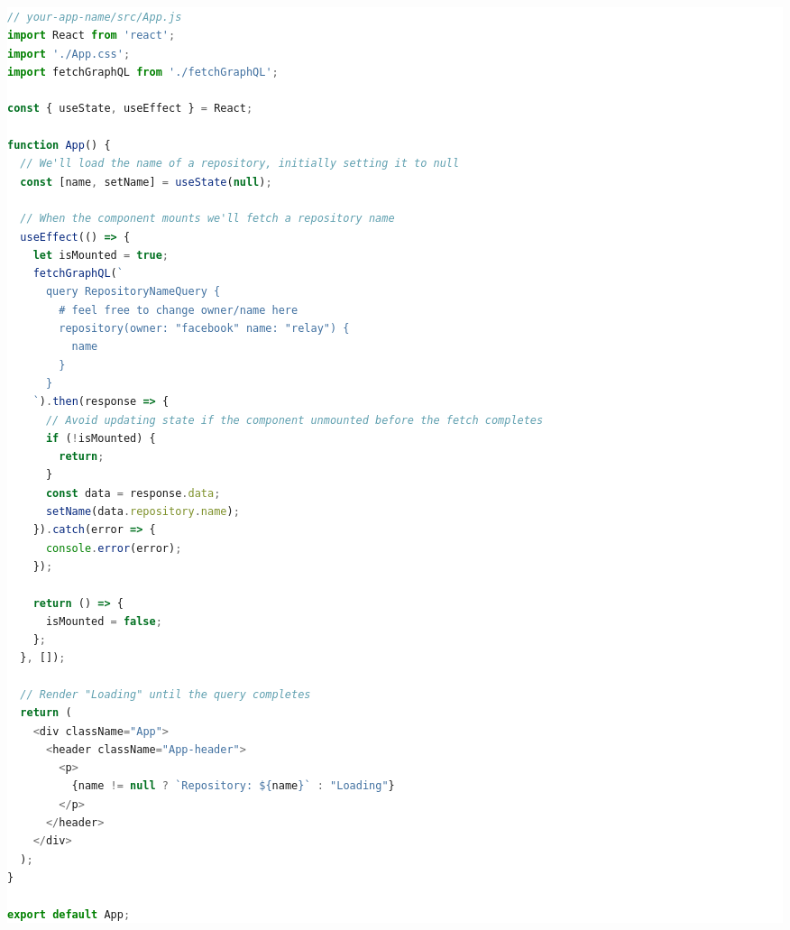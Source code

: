 ```javascript
// your-app-name/src/App.js
import React from 'react';
import './App.css';
import fetchGraphQL from './fetchGraphQL';

const { useState, useEffect } = React;

function App() {
  // We'll load the name of a repository, initially setting it to null
  const [name, setName] = useState(null);

  // When the component mounts we'll fetch a repository name
  useEffect(() => {
    let isMounted = true;
    fetchGraphQL(`
      query RepositoryNameQuery {
        # feel free to change owner/name here
        repository(owner: "facebook" name: "relay") {
          name
        }
      }
    `).then(response => {
      // Avoid updating state if the component unmounted before the fetch completes
      if (!isMounted) {
        return;
      }
      const data = response.data;
      setName(data.repository.name);
    }).catch(error => {
      console.error(error);
    });

    return () => {
      isMounted = false;
    };
  }, []);

  // Render "Loading" until the query completes
  return (
    <div className="App">
      <header className="App-header">
        <p>
          {name != null ? `Repository: ${name}` : "Loading"}
        </p>
      </header>
    </div>
  );
}

export default App;
```
